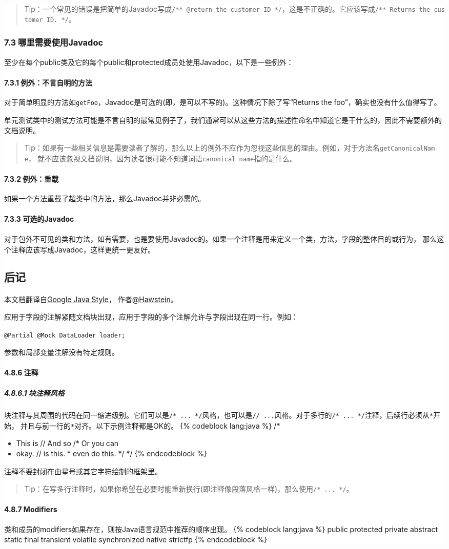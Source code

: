 > Tip：一个常见的错误是把简单的Javadoc写成`/** @return the customer ID */`，这是不正确的。它应该写成`/** Returns the customer ID. */`。 

### 7.3 哪里需要使用Javadoc 

至少在每个public类及它的每个public和protected成员处使用Javadoc，以下是一些例外： 

#### 7.3.1 例外：不言自明的方法 

对于简单明显的方法如`getFoo`，Javadoc是可选的(即，是可以不写的)。这种情况下除了写“Returns the foo”，确实也没有什么值得写了。 

单元测试类中的测试方法可能是不言自明的最常见例子了，我们通常可以从这些方法的描述性命名中知道它是干什么的，因此不需要额外的文档说明。 

> Tip：如果有一些相关信息是需要读者了解的，那么以上的例外不应作为忽视这些信息的理由。例如，对于方法名`getCanonicalName`， 就不应该忽视文档说明，因为读者很可能不知道词语`canonical name`指的是什么。 

#### 7.3.2 例外：重载 

如果一个方法重载了超类中的方法，那么Javadoc并非必需的。 

#### 7.3.3 可选的Javadoc 

对于包外不可见的类和方法，如有需要，也是要使用Javadoc的。如果一个注释是用来定义一个类，方法，字段的整体目的或行为， 那么这个注释应该写成Javadoc，这样更统一更友好。 

## 后记

本文档翻译自[Google Java Style][7]， 作者[@Hawstein][8]。 

   [7]: http://google-styleguide.googlecode.com/svn/trunk/javaguide.html
   [8]: http://weibo.com/hawstein

应用于字段的注解紧随文档块出现，应用于字段的多个注解允许与字段出现在同一行。例如： 
    
    @Partial @Mock DataLoader loader;
    

参数和局部变量注解没有特定规则。 

#### 4.8.6 注释 

##### 4.8.6.1 块注释风格 

块注释与其周围的代码在同一缩进级别。它们可以是`/* ... */`风格，也可以是`// ...`风格。对于多行的`/* ... */`注释，后续行必须从`*`开始， 并且与前一行的`*`对齐。以下示例注释都是OK的。 
{% codeblock lang:java %}
/*
 * This is          // And so           /* Or you can
 * okay.            // is this.          * even do this. */
*/
{% endcodeblock %}

注释不要封闭在由星号或其它字符绘制的框架里。 

> Tip：在写多行注释时，如果你希望在必要时能重新换行(即注释像段落风格一样)，那么使用`/* ... */`。 

#### 4.8.7 Modifiers 

类和成员的modifiers如果存在，则按Java语言规范中推荐的顺序出现。 
{% codeblock lang:java %}
public protected private abstract static final transient volatile synchronized native strictfp
{% endcodeblock %}


   [3]: http://zh.wikipedia.org/wiki/%E8%BD%AC%E4%B9%89%E5%BA%8F%E5%88%97
   [4]: http://www.codinghorror.com/blog/2012/07/new-programming-jargon.html
   [5]: http://zh.wikipedia.org/wiki/%E9%A7%9D%E5%B3%B0%E5%BC%8F%E5%A4%A7%E5%B0%8F%E5%AF%AB
   [6]: http://books.google.com/books?isbn=8131726592
   [5]: http://zh.wikipedia.org/wiki/%E9%A7%9D%E5%B3%B0%E5%BC%8F%E5%A4%A7%E5%B0%8F%E5%AF%AB
   [6]: http://books.google.com/books?isbn=8131726592